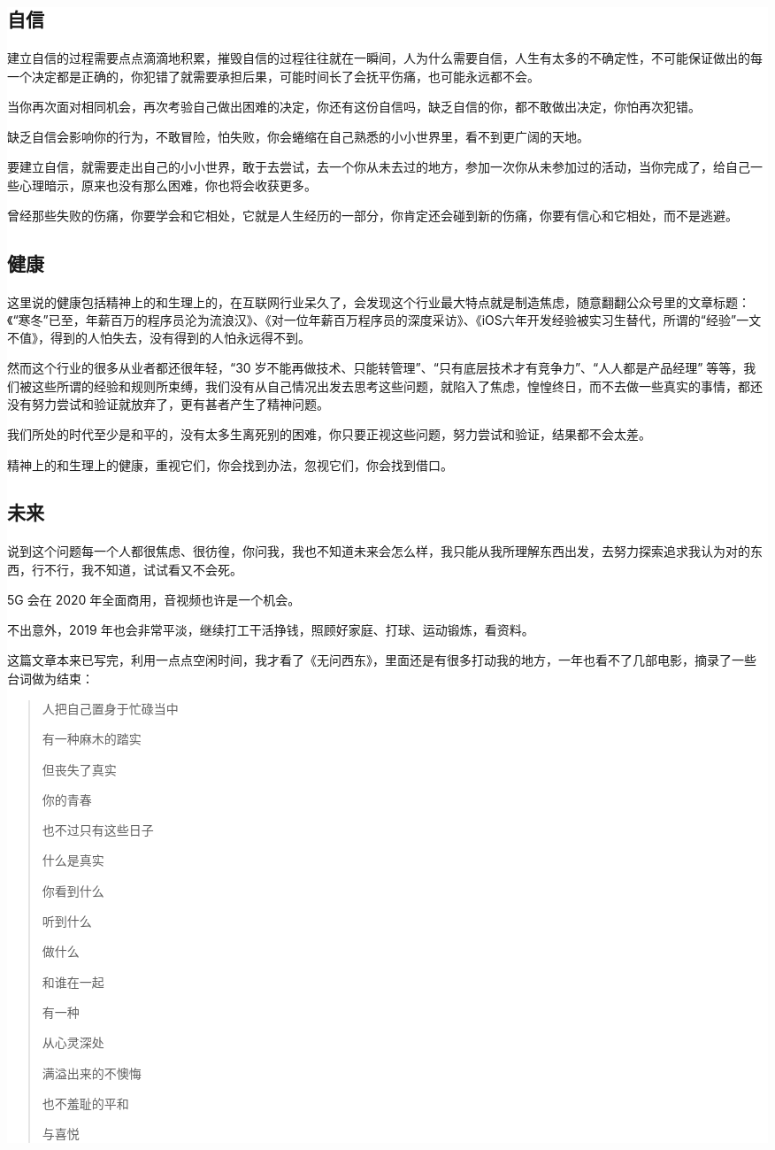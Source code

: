 ## 自信

建立自信的过程需要点点滴滴地积累，摧毁自信的过程往往就在一瞬间，人为什么需要自信，人生有太多的不确定性，不可能保证做出的每一个决定都是正确的，你犯错了就需要承担后果，可能时间长了会抚平伤痛，也可能永远都不会。

当你再次面对相同机会，再次考验自己做出困难的决定，你还有这份自信吗，缺乏自信的你，都不敢做出决定，你怕再次犯错。

缺乏自信会影响你的行为，不敢冒险，怕失败，你会蜷缩在自己熟悉的小小世界里，看不到更广阔的天地。

要建立自信，就需要走出自己的小小世界，敢于去尝试，去一个你从未去过的地方，参加一次你从未参加过的活动，当你完成了，给自己一些心理暗示，原来也没有那么困难，你也将会收获更多。

曾经那些失败的伤痛，你要学会和它相处，它就是人生经历的一部分，你肯定还会碰到新的伤痛，你要有信心和它相处，而不是逃避。

## 健康

这里说的健康包括精神上的和生理上的，在互联网行业呆久了，会发现这个行业最大特点就是制造焦虑，随意翻翻公众号里的文章标题：《“寒冬”已至，年薪百万的程序员沦为流浪汉》、《对一位年薪百万程序员的深度采访》、《iOS六年开发经验被实习生替代，所谓的“经验”一文不值》，得到的人怕失去，没有得到的人怕永远得不到。

然而这个行业的很多从业者都还很年轻，“30 岁不能再做技术、只能转管理”、“只有底层技术才有竞争力”、“人人都是产品经理” 等等，我们被这些所谓的经验和规则所束缚，我们没有从自己情况出发去思考这些问题，就陷入了焦虑，惶惶终日，而不去做一些真实的事情，都还没有努力尝试和验证就放弃了，更有甚者产生了精神问题。

我们所处的时代至少是和平的，没有太多生离死别的困难，你只要正视这些问题，努力尝试和验证，结果都不会太差。

精神上的和生理上的健康，重视它们，你会找到办法，忽视它们，你会找到借口。

## 未来

说到这个问题每一个人都很焦虑、很彷徨，你问我，我也不知道未来会怎么样，我只能从我所理解东西出发，去努力探索追求我认为对的东西，行不行，我不知道，试试看又不会死。

5G 会在 2020 年全面商用，音视频也许是一个机会。

不出意外，2019 年也会非常平淡，继续打工干活挣钱，照顾好家庭、打球、运动锻炼，看资料。

这篇文章本来已写完，利用一点点空闲时间，我才看了《无问西东》，里面还是有很多打动我的地方，一年也看不了几部电影，摘录了一些台词做为结束：

> 人把自己置身于忙碌当中
>
> 有一种麻木的踏实
>
> 但丧失了真实
>
> 你的青春
>
> 也不过只有这些日子
>
> 什么是真实
>
> 你看到什么
>
> 听到什么
>
> 做什么
>
> 和谁在一起
>
> 有一种
>
> 从心灵深处
>
> 满溢出来的不懊悔
>
> 也不羞耻的平和
>
> 与喜悦
